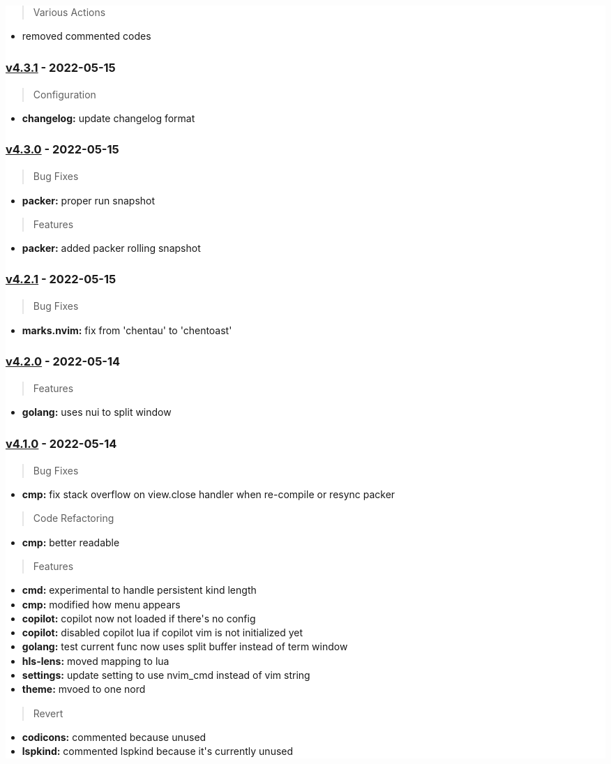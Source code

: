 > Various Actions
- removed commented codes


<a name="v4.3.1"></a>
### [v4.3.1] - 2022-05-15

> Configuration
- **changelog:** update changelog format


<a name="v4.3.0"></a>
### [v4.3.0] - 2022-05-15

> Bug Fixes
- **packer:** proper run snapshot

> Features
- **packer:** added packer rolling snapshot


<a name="v4.2.1"></a>
### [v4.2.1] - 2022-05-15

> Bug Fixes
- **marks.nvim:** fix from 'chentau' to 'chentoast'


<a name="v4.2.0"></a>
### [v4.2.0] - 2022-05-14

> Features
- **golang:** uses nui to split window


<a name="v4.1.0"></a>
### [v4.1.0] - 2022-05-14

> Bug Fixes
- **cmp:** fix stack overflow on view.close handler when re-compile or resync packer

> Code Refactoring
- **cmp:** better readable

> Features
- **cmd:** experimental to handle persistent kind length
- **cmp:** modified how menu appears
- **copilot:** copilot now not loaded if there's no config
- **copilot:** disabled copilot lua if copilot vim is not initialized yet
- **golang:** test current func now uses split buffer instead of term window
- **hls-lens:** moved mapping to lua
- **settings:** update setting to use nvim_cmd instead of vim string
- **theme:** mvoed to one nord

> Revert
- **codicons:** commented because unused
- **lspkind:** commented lspkind because it's currently unused


[Latest]: https://github.com/tigorlazuardi/nvim/compare/v4.9.2...HEAD
[v4.9.2]: https://github.com/tigorlazuardi/nvim/compare/v4.9.1...v4.9.2
[v4.9.1]: https://github.com/tigorlazuardi/nvim/compare/v4.9.0...v4.9.1
[v4.9.0]: https://github.com/tigorlazuardi/nvim/compare/v4.8.0...v4.9.0
[v4.8.0]: https://github.com/tigorlazuardi/nvim/compare/v4.7.0...v4.8.0
[v4.7.0]: https://github.com/tigorlazuardi/nvim/compare/v4.6.1...v4.7.0
[v4.6.1]: https://github.com/tigorlazuardi/nvim/compare/v4.6.0...v4.6.1
[v4.6.0]: https://github.com/tigorlazuardi/nvim/compare/v4.5.3...v4.6.0
[v4.5.3]: https://github.com/tigorlazuardi/nvim/compare/v4.5.2...v4.5.3
[v4.5.2]: https://github.com/tigorlazuardi/nvim/compare/v4.5.1...v4.5.2
[v4.5.1]: https://github.com/tigorlazuardi/nvim/compare/v4.5.0...v4.5.1
[v4.5.0]: https://github.com/tigorlazuardi/nvim/compare/v4.4.3...v4.5.0
[v4.4.3]: https://github.com/tigorlazuardi/nvim/compare/v4.4.2...v4.4.3
[v4.4.2]: https://github.com/tigorlazuardi/nvim/compare/v4.4.1...v4.4.2
[v4.4.1]: https://github.com/tigorlazuardi/nvim/compare/v4.4.0...v4.4.1
[v4.4.0]: https://github.com/tigorlazuardi/nvim/compare/v4.3.2...v4.4.0
[v4.3.2]: https://github.com/tigorlazuardi/nvim/compare/v4.3.1...v4.3.2
[v4.3.1]: https://github.com/tigorlazuardi/nvim/compare/v4.3.0...v4.3.1
[v4.3.0]: https://github.com/tigorlazuardi/nvim/compare/v4.2.1...v4.3.0
[v4.2.1]: https://github.com/tigorlazuardi/nvim/compare/v4.2.0...v4.2.1
[v4.2.0]: https://github.com/tigorlazuardi/nvim/compare/v4.1.0...v4.2.0
[v4.1.0]: https://github.com/tigorlazuardi/nvim/compare/v4.0.3...v4.1.0
[v4.0.3]: https://github.com/tigorlazuardi/nvim/compare/v4.0.2...v4.0.3
[v4.0.2]: https://github.com/tigorlazuardi/nvim/compare/v4.0.0...v4.0.2
[v4.0.0]: https://github.com/tigorlazuardi/nvim/compare/v3.1.8...v4.0.0
[v3.1.8]: https://github.com/tigorlazuardi/nvim/compare/v3.1.7...v3.1.8
[v3.1.7]: https://github.com/tigorlazuardi/nvim/compare/v3.1.6...v3.1.7
[v3.1.6]: https://github.com/tigorlazuardi/nvim/compare/v3.1.5...v3.1.6
[v3.1.5]: https://github.com/tigorlazuardi/nvim/compare/v3.1.4...v3.1.5
[v3.1.4]: https://github.com/tigorlazuardi/nvim/compare/v3.1.2...v3.1.4
[v3.1.2]: https://github.com/tigorlazuardi/nvim/compare/v3.1.1...v3.1.2
[v3.1.1]: https://github.com/tigorlazuardi/nvim/compare/v3.1.0...v3.1.1
[v3.1.0]: https://github.com/tigorlazuardi/nvim/compare/v3.0.3...v3.1.0
[v3.0.3]: https://github.com/tigorlazuardi/nvim/compare/v3.0.2...v3.0.3
[v3.0.2]: https://github.com/tigorlazuardi/nvim/compare/v3.0.1...v3.0.2
[v3.0.1]: https://github.com/tigorlazuardi/nvim/compare/v3.0.0...v3.0.1
[v3.0.0]: https://github.com/tigorlazuardi/nvim/compare/v2.6.0...v3.0.0
[v2.6.0]: https://github.com/tigorlazuardi/nvim/compare/v2.4.0...v2.6.0
[v2.4.0]: https://github.com/tigorlazuardi/nvim/compare/v2.3.1...v2.4.0
[v2.3.1]: https://github.com/tigorlazuardi/nvim/compare/v2.3.0...v2.3.1
[v2.3.0]: https://github.com/tigorlazuardi/nvim/compare/v2.2.0...v2.3.0
[v2.2.0]: https://github.com/tigorlazuardi/nvim/compare/v2.1.0...v2.2.0
[v2.1.0]: https://github.com/tigorlazuardi/nvim/compare/v2.0.3...v2.1.0
[v2.0.3]: https://github.com/tigorlazuardi/nvim/compare/v1.3.1...v2.0.3
[v1.3.1]: https://github.com/tigorlazuardi/nvim/compare/v1.3.0...v1.3.1
[v1.3.0]: https://github.com/tigorlazuardi/nvim/compare/v1.2.0...v1.3.0
[v1.2.0]: https://github.com/tigorlazuardi/nvim/compare/v1.1.0...v1.2.0
[v1.1.0]: https://github.com/tigorlazuardi/nvim/compare/v1.0.4...v1.1.0
[v1.0.4]: https://github.com/tigorlazuardi/nvim/compare/v1.0.1...v1.0.4
[v1.0.1]: https://github.com/tigorlazuardi/nvim/compare/v1.0.0...v1.0.1
